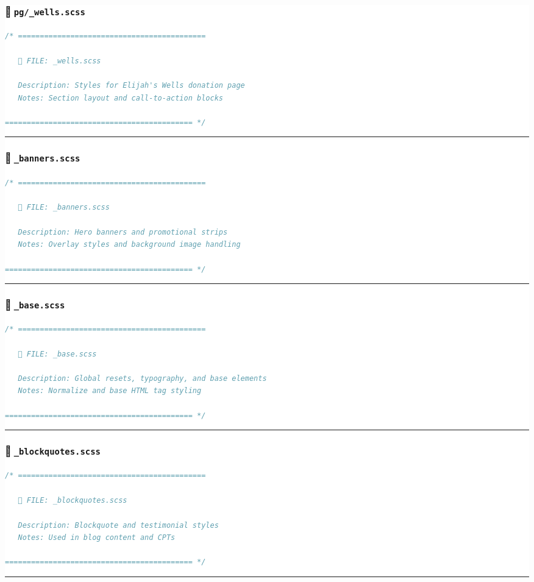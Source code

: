
### 📄 `pg/_wells.scss`

```scss
/* ===========================================

   📄 FILE: _wells.scss

   Description: Styles for Elijah's Wells donation page
   Notes: Section layout and call-to-action blocks

=========================================== */
```

---

### 📄 `_banners.scss`

```scss
/* ===========================================

   📄 FILE: _banners.scss

   Description: Hero banners and promotional strips
   Notes: Overlay styles and background image handling

=========================================== */
```

---

### 🧱 `_base.scss`

```scss
/* ===========================================

   🧱 FILE: _base.scss

   Description: Global resets, typography, and base elements
   Notes: Normalize and base HTML tag styling

=========================================== */
```

---

### 📄 `_blockquotes.scss`

```scss
/* ===========================================

   📄 FILE: _blockquotes.scss

   Description: Blockquote and testimonial styles
   Notes: Used in blog content and CPTs

=========================================== */
```

---